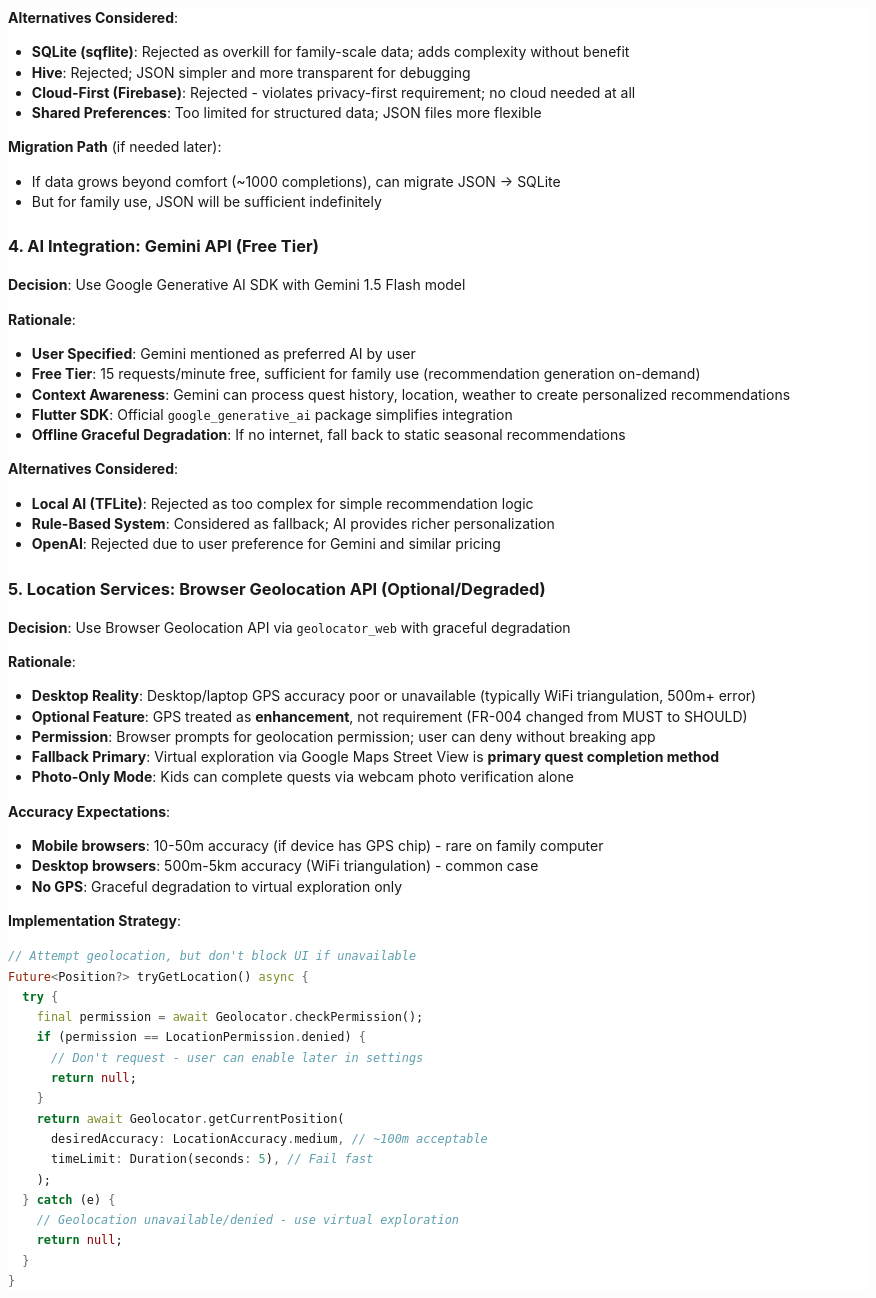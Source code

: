 **Alternatives Considered**:
- **SQLite (sqflite)**: Rejected as overkill for family-scale data; adds complexity without benefit
- **Hive**: Rejected; JSON simpler and more transparent for debugging
- **Cloud-First (Firebase)**: Rejected - violates privacy-first requirement; no cloud needed at all
- **Shared Preferences**: Too limited for structured data; JSON files more flexible

**Migration Path** (if needed later):
- If data grows beyond comfort (~1000 completions), can migrate JSON → SQLite
- But for family use, JSON will be sufficient indefinitely

### 4. AI Integration: Gemini API (Free Tier)

**Decision**: Use Google Generative AI SDK with Gemini 1.5 Flash model

**Rationale**:
- **User Specified**: Gemini mentioned as preferred AI by user
- **Free Tier**: 15 requests/minute free, sufficient for family use (recommendation generation on-demand)
- **Context Awareness**: Gemini can process quest history, location, weather to create personalized recommendations
- **Flutter SDK**: Official `google_generative_ai` package simplifies integration
- **Offline Graceful Degradation**: If no internet, fall back to static seasonal recommendations

**Alternatives Considered**:
- **Local AI (TFLite)**: Rejected as too complex for simple recommendation logic
- **Rule-Based System**: Considered as fallback; AI provides richer personalization
- **OpenAI**: Rejected due to user preference for Gemini and similar pricing

### 5. Location Services: Browser Geolocation API (Optional/Degraded)

**Decision**: Use Browser Geolocation API via `geolocator_web` with graceful degradation

**Rationale**:
- **Desktop Reality**: Desktop/laptop GPS accuracy poor or unavailable (typically WiFi triangulation, 500m+ error)
- **Optional Feature**: GPS treated as **enhancement**, not requirement (FR-004 changed from MUST to SHOULD)
- **Permission**: Browser prompts for geolocation permission; user can deny without breaking app
- **Fallback Primary**: Virtual exploration via Google Maps Street View is **primary quest completion method**
- **Photo-Only Mode**: Kids can complete quests via webcam photo verification alone

**Accuracy Expectations**:
- **Mobile browsers**: 10-50m accuracy (if device has GPS chip) - rare on family computer
- **Desktop browsers**: 500m-5km accuracy (WiFi triangulation) - common case
- **No GPS**: Graceful degradation to virtual exploration only

**Implementation Strategy**:
```dart
// Attempt geolocation, but don't block UI if unavailable
Future<Position?> tryGetLocation() async {
  try {
    final permission = await Geolocator.checkPermission();
    if (permission == LocationPermission.denied) {
      // Don't request - user can enable later in settings
      return null; 
    }
    return await Geolocator.getCurrentPosition(
      desiredAccuracy: LocationAccuracy.medium, // ~100m acceptable
      timeLimit: Duration(seconds: 5), // Fail fast
    );
  } catch (e) {
    // Geolocation unavailable/denied - use virtual exploration
    return null;
  }
}
```